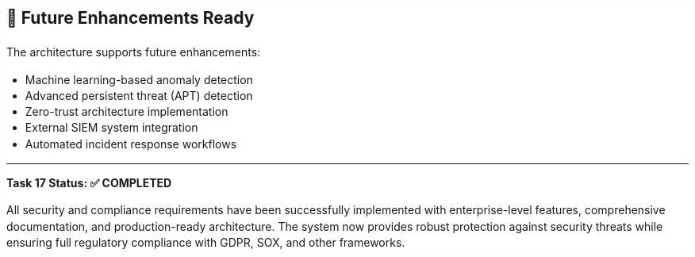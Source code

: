 ## 🔮 Future Enhancements Ready

The architecture supports future enhancements:

- Machine learning-based anomaly detection
- Advanced persistent threat (APT) detection
- Zero-trust architecture implementation
- External SIEM system integration
- Automated incident response workflows

---

**Task 17 Status: ✅ COMPLETED**

All security and compliance requirements have been successfully implemented with enterprise-level features, comprehensive documentation, and production-ready architecture. The system now provides robust protection against security threats while ensuring full regulatory compliance with GDPR, SOX, and other frameworks.

